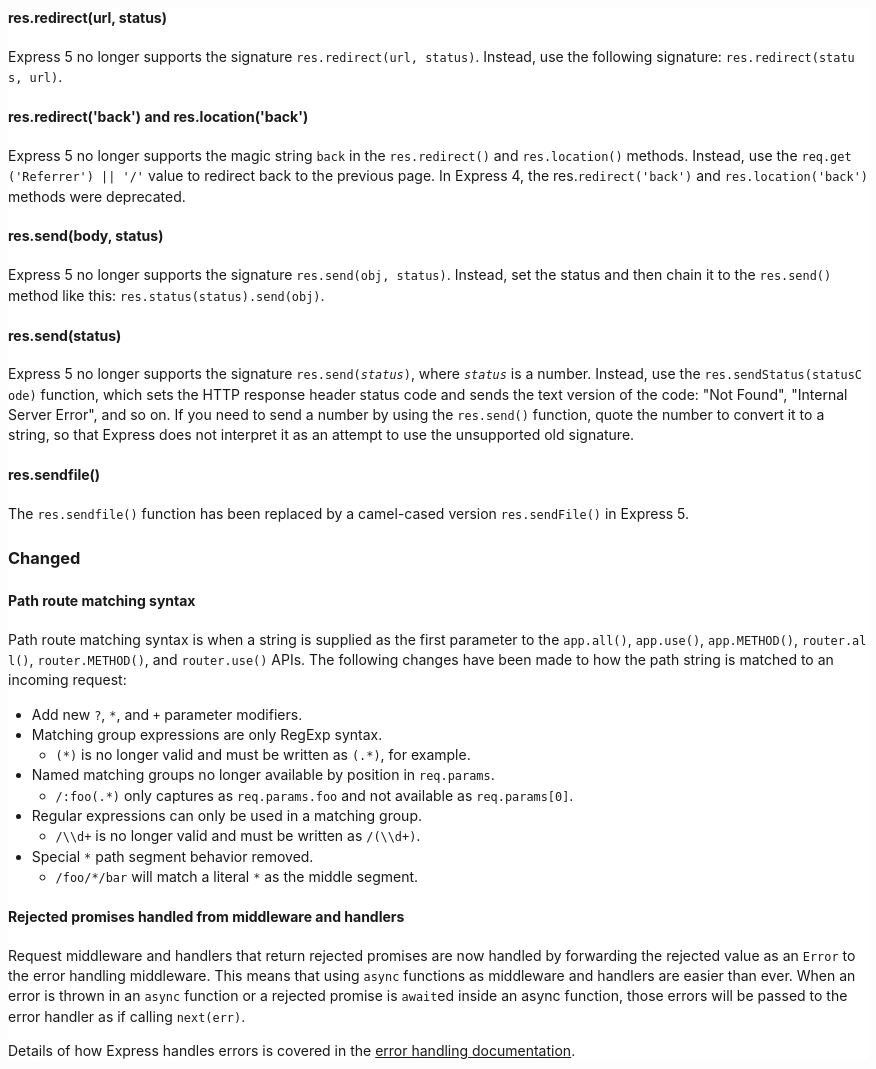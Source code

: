 <h4 id="res.redirect">res.redirect(url, status)</h4>

Express 5 no longer supports the signature `res.redirect(url, status)`. Instead, use the following signature: `res.redirect(status, url)`.


<h4 id="magic-redirect">res.redirect('back') and res.location('back')</h4>

Express 5 no longer supports the magic string `back` in the `res.redirect()` and `res.location()` methods. Instead, use the `req.get('Referrer') || '/'` value to redirect back to the previous page. In Express 4, the res.`redirect('back')` and `res.location('back')` methods were deprecated.

<h4 id="res.send.body">res.send(body, status)</h4>

Express 5 no longer supports the signature `res.send(obj, status)`. Instead, set the status and then chain it to the `res.send()` method like this: `res.status(status).send(obj)`.

<h4 id="res.send.status">res.send(status)</h4>

Express 5 no longer supports the signature <code>res.send(<em>status</em>)</code>, where _`status`_ is a number. Instead, use the `res.sendStatus(statusCode)` function, which sets the HTTP response header status code and sends the text version of the code: "Not Found", "Internal Server Error", and so on.
If you need to send a number by using the `res.send()` function, quote the number to convert it to a string, so that Express does not interpret it as an attempt to use the unsupported old signature.

<h4 id="res.sendfile">res.sendfile()</h4>

The `res.sendfile()` function has been replaced by a camel-cased version `res.sendFile()` in Express 5.

<h3>Changed</h3>

<h4 id="path-syntax">Path route matching syntax</h4>

Path route matching syntax is when a string is supplied as the first parameter to the `app.all()`, `app.use()`, `app.METHOD()`, `router.all()`, `router.METHOD()`, and `router.use()` APIs. The following changes have been made to how the path string is matched to an incoming request:

- Add new `?`, `*`, and `+` parameter modifiers.
- Matching group expressions are only RegExp syntax.
  * `(*)` is no longer valid and must be written as `(.*)`, for example.
- Named matching groups no longer available by position in `req.params`.
  * `/:foo(.*)` only captures as `req.params.foo` and not available as `req.params[0]`.
- Regular expressions can only be used in a matching group.
  * `/\\d+` is no longer valid and must be written as `/(\\d+)`.
- Special `*` path segment behavior removed.
  * `/foo/*/bar` will match a literal `*` as the middle segment.

<h4 id="rejected-promises">Rejected promises handled from middleware and handlers</h4>

Request middleware and handlers that return rejected promises are now handled by forwarding the rejected value as an `Error` to the error handling middleware. This means that using `async` functions as middleware and handlers are easier than ever. When an error is thrown in an `async` function or a rejected promise is `await`ed inside an async function, those errors will be passed to the error handler as if calling `next(err)`.

Details of how Express handles errors is covered in the [error handling documentation](/en/guide/error-handling.html).
